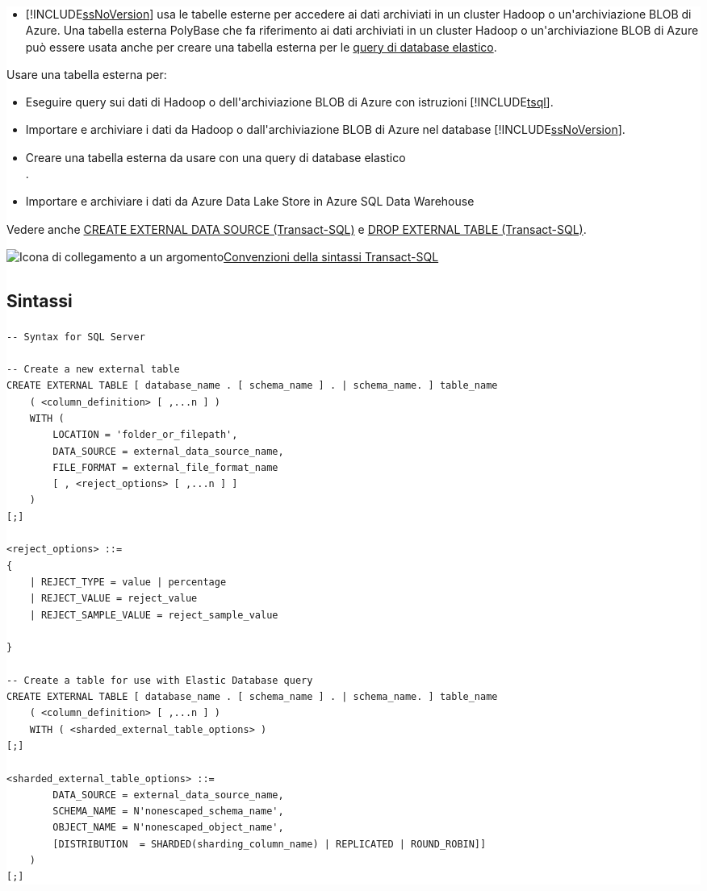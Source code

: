 
- [!INCLUDE[ssNoVersion](../../includes/ssnoversion-md.md)] usa le tabelle esterne per accedere ai dati archiviati in un cluster Hadoop o un'archiviazione BLOB di Azure. Una tabella esterna PolyBase che fa riferimento ai dati archiviati in un cluster Hadoop o un'archiviazione BLOB di Azure può essere usata anche per creare una tabella esterna per le [query di database elastico](https://azure.microsoft.com/documentation/articles/sql-database-elastic-query-overview/).  
  
 Usare una tabella esterna per:  
  
-   Eseguire query sui dati di Hadoop o dell'archiviazione BLOB di Azure con istruzioni [!INCLUDE[tsql](../../includes/tsql-md.md)].  
  
-   Importare e archiviare i dati da Hadoop o dall'archiviazione BLOB di Azure nel database [!INCLUDE[ssNoVersion](../../includes/ssnoversion-md.md)].  
  
-   Creare una tabella esterna da usare con una query di database elastico  
     .  
     
- Importare e archiviare i dati da Azure Data Lake Store in Azure SQL Data Warehouse
  
 Vedere anche [CREATE EXTERNAL DATA SOURCE &#40;Transact-SQL&#41;](../../t-sql/statements/create-external-data-source-transact-sql.md) e [DROP EXTERNAL TABLE &#40;Transact-SQL&#41;](../../t-sql/statements/drop-external-table-transact-sql.md).  
  
 ![Icona di collegamento a un argomento](../../database-engine/configure-windows/media/topic-link.gif "Icona di collegamento a un argomento")[Convenzioni della sintassi Transact-SQL](../../t-sql/language-elements/transact-sql-syntax-conventions-transact-sql.md)  
  
## <a name="syntax"></a>Sintassi  
  

```  
-- Syntax for SQL Server 
  
-- Create a new external table  
CREATE EXTERNAL TABLE [ database_name . [ schema_name ] . | schema_name. ] table_name   
    ( <column_definition> [ ,...n ] )  
    WITH (   
        LOCATION = 'folder_or_filepath',  
        DATA_SOURCE = external_data_source_name,  
        FILE_FORMAT = external_file_format_name  
        [ , <reject_options> [ ,...n ] ]  
    )  
[;]  
  
<reject_options> ::=  
{  
    | REJECT_TYPE = value | percentage  
    | REJECT_VALUE = reject_value  
    | REJECT_SAMPLE_VALUE = reject_sample_value  
  
}  
  
-- Create a table for use with Elastic Database query  
CREATE EXTERNAL TABLE [ database_name . [ schema_name ] . | schema_name. ] table_name   
    ( <column_definition> [ ,...n ] )  
    WITH ( <sharded_external_table_options> )  
[;]  
  
<sharded_external_table_options> ::=  
        DATA_SOURCE = external_data_source_name,   
        SCHEMA_NAME = N'nonescaped_schema_name',  
        OBJECT_NAME = N'nonescaped_object_name',  
        [DISTRIBUTION  = SHARDED(sharding_column_name) | REPLICATED | ROUND_ROBIN]]  
    )  
[;]  
```  
